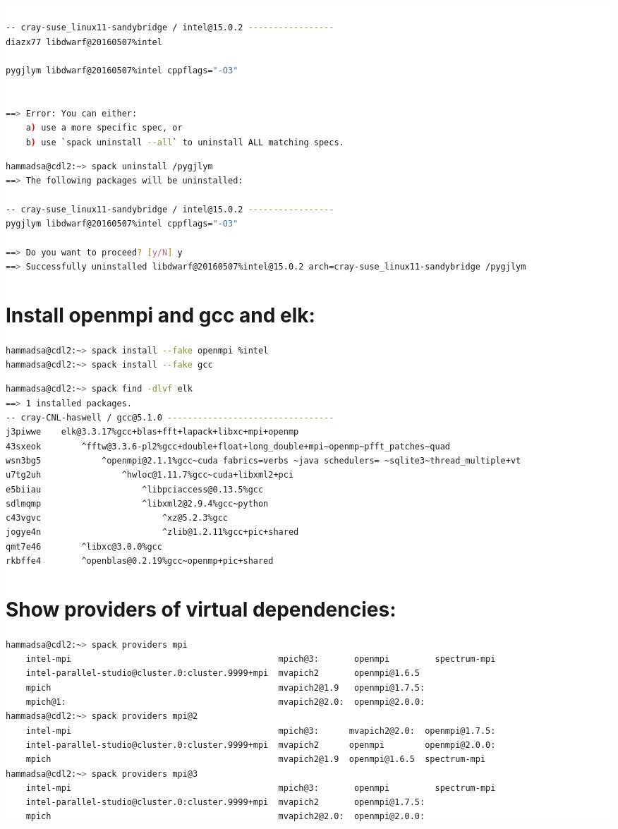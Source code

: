 ``` bash

-- cray-suse_linux11-sandybridge / intel@15.0.2 -----------------
diazx77 libdwarf@20160507%intel

pygjlym libdwarf@20160507%intel cppflags="-O3"


==> Error: You can either:
    a) use a more specific spec, or
    b) use `spack uninstall --all` to uninstall ALL matching specs.
```
``` bash
hammadsa@cdl2:~> spack uninstall /pygjlym
==> The following packages will be uninstalled:

-- cray-suse_linux11-sandybridge / intel@15.0.2 -----------------
pygjlym libdwarf@20160507%intel cppflags="-O3"

==> Do you want to proceed? [y/N] y
==> Successfully uninstalled libdwarf@20160507%intel@15.0.2 arch=cray-suse_linux11-sandybridge /pygjlym
```

# Install openmpi and gcc and elk:

``` bash
hammadsa@cdl2:~> spack install --fake openmpi %intel
hammadsa@cdl2:~> spack install --fake gcc
```
``` bash
hammadsa@cdl2:~> spack find -dlvf elk
==> 1 installed packages.
-- cray-CNL-haswell / gcc@5.1.0 ---------------------------------
j3piwwe    elk@3.3.17%gcc+blas+fft+lapack+libxc+mpi+openmp
43sxeok        ^fftw@3.3.6-pl2%gcc+double+float+long_double+mpi~openmp~pfft_patches~quad
wsn3bg5            ^openmpi@2.1.1%gcc~cuda fabrics=verbs ~java schedulers= ~sqlite3~thread_multiple+vt
u7tg2uh                ^hwloc@1.11.7%gcc~cuda+libxml2+pci
e5biiau                    ^libpciaccess@0.13.5%gcc
sdlmqmp                    ^libxml2@2.9.4%gcc~python
c43vgvc                        ^xz@5.2.3%gcc
jogye4n                        ^zlib@1.2.11%gcc+pic+shared
qmt7e46        ^libxc@3.0.0%gcc
rkbffe4        ^openblas@0.2.19%gcc~openmp+pic+shared
```


# Show providers of virtual dependencies:

``` bash
hammadsa@cdl2:~> spack providers mpi
    intel-mpi                                         mpich@3:       openmpi         spectrum-mpi
    intel-parallel-studio@cluster.0:cluster.9999+mpi  mvapich2       openmpi@1.6.5
    mpich                                             mvapich2@1.9   openmpi@1.7.5:
    mpich@1:                                          mvapich2@2.0:  openmpi@2.0.0:
hammadsa@cdl2:~> spack providers mpi@2
    intel-mpi                                         mpich@3:      mvapich2@2.0:  openmpi@1.7.5:
    intel-parallel-studio@cluster.0:cluster.9999+mpi  mvapich2      openmpi        openmpi@2.0.0:
    mpich                                             mvapich2@1.9  openmpi@1.6.5  spectrum-mpi
hammadsa@cdl2:~> spack providers mpi@3
    intel-mpi                                         mpich@3:       openmpi         spectrum-mpi
    intel-parallel-studio@cluster.0:cluster.9999+mpi  mvapich2       openmpi@1.7.5:
    mpich                                             mvapich2@2.0:  openmpi@2.0.0:
```